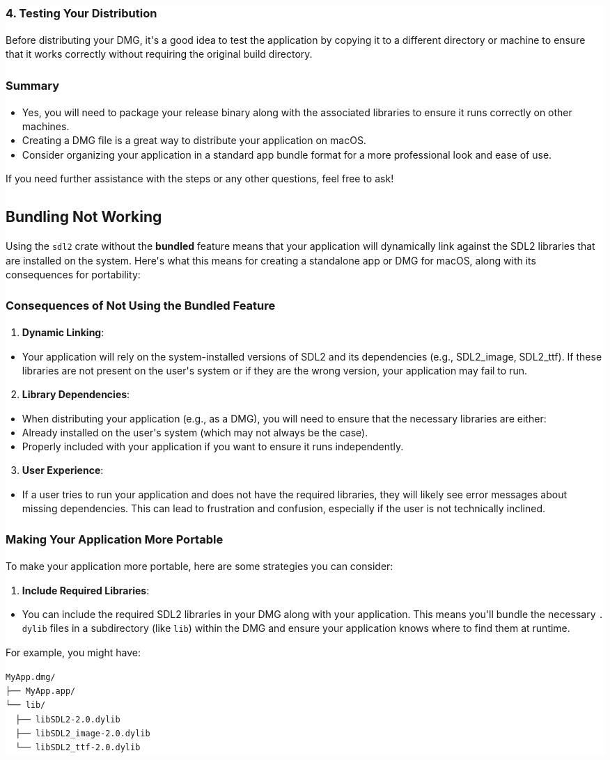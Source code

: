 ### 4. **Testing Your Distribution**

Before distributing your DMG, it's a good idea to test the application by copying it to a different directory or machine to ensure that it works correctly without requiring the original build directory.

### Summary

- Yes, you will need to package your release binary along with the associated libraries to ensure it runs correctly on other machines.
- Creating a DMG file is a great way to distribute your application on macOS.
- Consider organizing your application in a standard app bundle format for a more professional look and ease of use.

If you need further assistance with the steps or any other questions, feel free to ask!

## Bundling Not Working

Using the `sdl2` crate without the **bundled** feature means that your application will dynamically link against the SDL2 libraries that are installed on the system. Here's what this means for creating a standalone app or DMG for macOS, along with its consequences for portability:

### Consequences of Not Using the Bundled Feature

1. **Dynamic Linking**:

- Your application will rely on the system-installed versions of SDL2 and its dependencies (e.g., SDL2_image, SDL2_ttf). If these libraries are not present on the user's system or if they are the wrong version, your application may fail to run.

2. **Library Dependencies**:

- When distributing your application (e.g., as a DMG), you will need to ensure that the necessary libraries are either:
- Already installed on the user's system (which may not always be the case).
- Properly included with your application if you want to ensure it runs independently.

3. **User Experience**:

- If a user tries to run your application and does not have the required libraries, they will likely see error messages about missing dependencies. This can lead to frustration and confusion, especially if the user is not technically inclined.

### Making Your Application More Portable

To make your application more portable, here are some strategies you can consider:

1. **Include Required Libraries**:

- You can include the required SDL2 libraries in your DMG along with your application. This means you'll bundle the necessary `.dylib` files in a subdirectory (like `lib`) within the DMG and ensure your application knows where to find them at runtime.

For example, you might have:

```
MyApp.dmg/
├── MyApp.app/
└── lib/
  ├── libSDL2-2.0.dylib
  ├── libSDL2_image-2.0.dylib
  └── libSDL2_ttf-2.0.dylib
```
